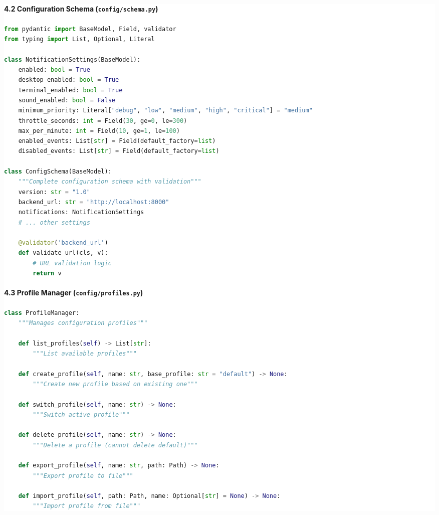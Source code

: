 #### 4.2 Configuration Schema (`config/schema.py`)
```python
from pydantic import BaseModel, Field, validator
from typing import List, Optional, Literal

class NotificationSettings(BaseModel):
    enabled: bool = True
    desktop_enabled: bool = True
    terminal_enabled: bool = True
    sound_enabled: bool = False
    minimum_priority: Literal["debug", "low", "medium", "high", "critical"] = "medium"
    throttle_seconds: int = Field(30, ge=0, le=300)
    max_per_minute: int = Field(10, ge=1, le=100)
    enabled_events: List[str] = Field(default_factory=list)
    disabled_events: List[str] = Field(default_factory=list)

class ConfigSchema(BaseModel):
    """Complete configuration schema with validation"""
    version: str = "1.0"
    backend_url: str = "http://localhost:8000"
    notifications: NotificationSettings
    # ... other settings
    
    @validator('backend_url')
    def validate_url(cls, v):
        # URL validation logic
        return v
```

#### 4.3 Profile Manager (`config/profiles.py`)
```python
class ProfileManager:
    """Manages configuration profiles"""
    
    def list_profiles(self) -> List[str]:
        """List available profiles"""
        
    def create_profile(self, name: str, base_profile: str = "default") -> None:
        """Create new profile based on existing one"""
        
    def switch_profile(self, name: str) -> None:
        """Switch active profile"""
        
    def delete_profile(self, name: str) -> None:
        """Delete a profile (cannot delete default)"""
        
    def export_profile(self, name: str, path: Path) -> None:
        """Export profile to file"""
        
    def import_profile(self, path: Path, name: Optional[str] = None) -> None:
        """Import profile from file"""
```
